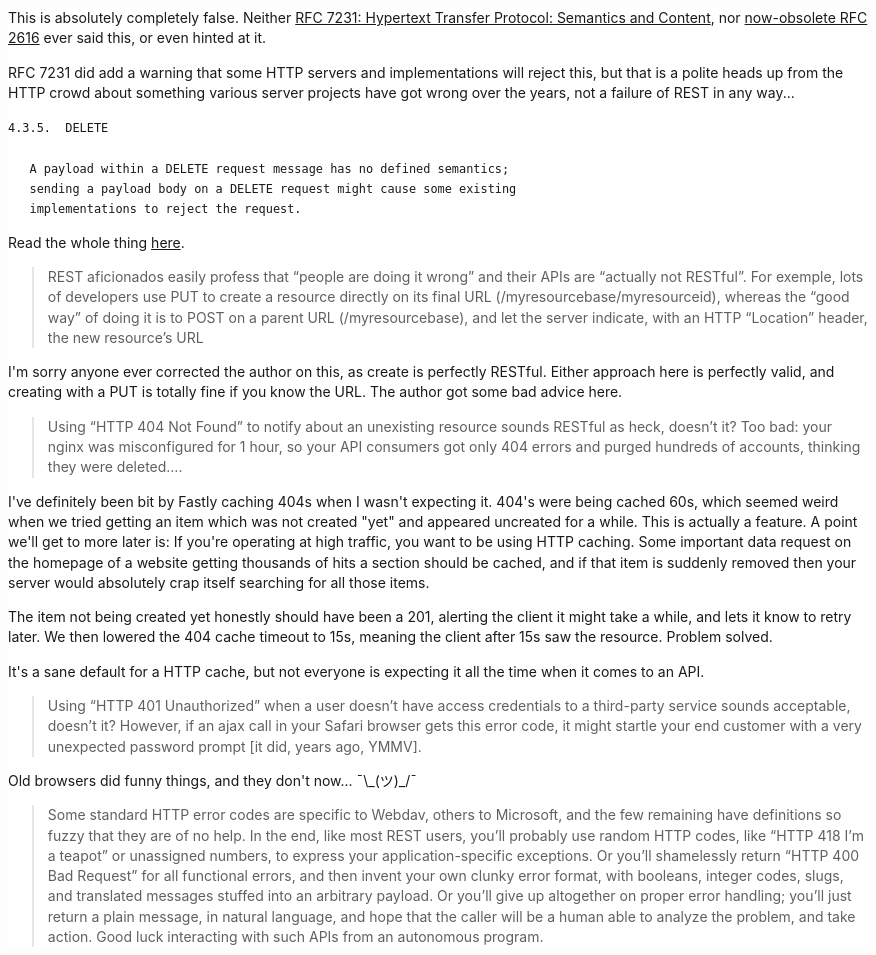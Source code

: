 This is absolutely completely false. Neither [RFC 7231: Hypertext Transfer Protocol: Semantics and Content](https://tools.ietf.org/html/rfc7231), nor [now-obsolete RFC 2616](https://tools.ietf.org/html/rfc2616) ever said this, or even hinted at it.

RFC 7231 did add a warning that some HTTP servers and implementations will reject this, but that is a polite heads up from the HTTP crowd about something various server projects have got wrong over the years, not a failure of REST in any way...

~~~
4.3.5.  DELETE

   A payload within a DELETE request message has no defined semantics;
   sending a payload body on a DELETE request might cause some existing
   implementations to reject the request.
~~~

Read the whole thing [here](https://tools.ietf.org/html/rfc7231#section-4.3.5).

> REST aficionados easily profess that “people are doing it wrong” and their APIs are “actually not RESTful”. For exemple, lots of developers use PUT to create a resource directly on its final URL (/myresourcebase/myresourceid), whereas the “good way” of doing it is to POST on a parent URL (/myresourcebase), and let the server indicate, with an HTTP “Location” header, the new resource’s URL

I'm sorry anyone ever corrected the author on this, as create is perfectly RESTful. Either approach here is perfectly valid, and creating with a PUT is totally fine if you know the URL. The author got some bad advice here.

> Using “HTTP 404 Not Found” to notify about an unexisting resource sounds RESTful as heck, doesn’t it? Too bad: your nginx was misconfigured for 1 hour, so your API consumers got only 404 errors and purged hundreds of accounts, thinking they were deleted….

I've definitely been bit by Fastly caching 404s when I wasn't expecting it. 404's were being cached 60s, which seemed weird when we tried getting an item which was not created "yet" and appeared uncreated for a while. This is actually a feature. A point we'll get to more later is: If you're operating at high traffic, you want to be using HTTP caching. Some important data request on the homepage of a website getting thousands of hits a section should be cached, and if that item is suddenly removed then your server would absolutely crap itself searching for all those items.

The item not being created yet honestly should have been a 201, alerting the client it might take a while, and lets it know to retry later. We then lowered the 404 cache timeout to 15s, meaning the client after 15s saw the resource. Problem solved.

It's a sane default for a HTTP cache, but not everyone is expecting it all the time when it comes to an API.

> Using “HTTP 401 Unauthorized” when a user doesn’t have access credentials to a third-party service sounds acceptable, doesn’t it? However, if an ajax call in your Safari browser gets this error code, it might startle your end customer with a very unexpected password prompt [it did, years ago, YMMV].

Old browsers did funny things, and they don't now... ¯\\_(ツ)\_/¯

> Some standard HTTP error codes are specific to Webdav, others to Microsoft, and the few remaining have definitions so fuzzy that they are of no help. In the end, like most REST users, you’ll probably use random HTTP codes, like “HTTP 418 I’m a teapot” or unassigned numbers, to express your application-specific exceptions. Or you’ll shamelessly return “HTTP 400 Bad Request” for all functional errors, and then invent your own clunky error format, with booleans, integer codes, slugs, and translated messages stuffed into an arbitrary payload. Or you’ll give up altogether on proper error handling; you’ll just return a plain message, in natural language, and hope that the caller will be a human able to analyze the problem, and take action. Good luck interacting with such APIs from an autonomous program.
